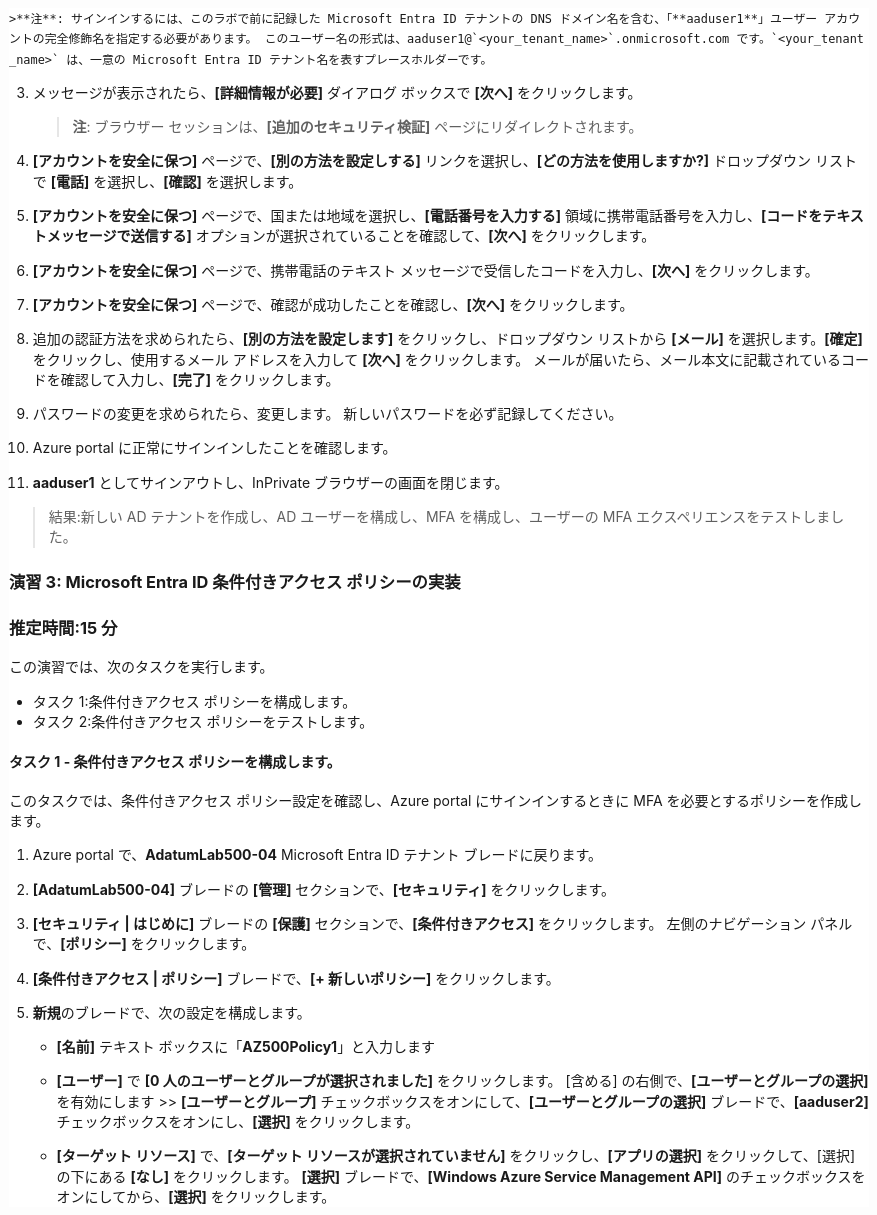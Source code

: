     >**注**: サインインするには、このラボで前に記録した Microsoft Entra ID テナントの DNS ドメイン名を含む、「**aaduser1**」ユーザー アカウントの完全修飾名を指定する必要があります。 このユーザー名の形式は、aaduser1@`<your_tenant_name>`.onmicrosoft.com です。`<your_tenant_name>` は、一意の Microsoft Entra ID テナント名を表すプレースホルダーです。 

3. メッセージが表示されたら、**[詳細情報が必要]** ダイアログ ボックスで **[次へ]** をクリックします。

    >**注**: ブラウザー セッションは、**[追加のセキュリティ検証]** ページにリダイレクトされます。

4. **[アカウントを安全に保つ]** ページで、**[別の方法を設定しする]** リンクを選択し、**[どの方法を使用しますか?]** ドロップダウン リストで **[電話]** を選択し、**[確認]** を選択します。

5. **[アカウントを安全に保つ]** ページで、国または地域を選択し、**[電話番号を入力する]** 領域に携帯電話番号を入力し、**[コードをテキストメッセージで送信する]** オプションが選択されていることを確認して、**[次へ]** をクリックします。
 
6. **[アカウントを安全に保つ]** ページで、携帯電話のテキスト メッセージで受信したコードを入力し、**[次へ]** をクリックします。

7. **[アカウントを安全に保つ]** ページで、確認が成功したことを確認し、**[次へ]** をクリックします。

8. 追加の認証方法を求められたら、**[別の方法を設定します]** をクリックし、ドロップダウン リストから **[メール]** を選択します。**[確定]** をクリックし、使用するメール アドレスを入力して **[次へ]** をクリックします。 メールが届いたら、メール本文に記載されているコードを確認して入力し、**[完了]** をクリックします。

9. パスワードの変更を求められたら、変更します。 新しいパスワードを必ず記録してください。

10. Azure portal に正常にサインインしたことを確認します。

11. **aaduser1** としてサインアウトし、InPrivate ブラウザーの画面を閉じます。

> 結果:新しい AD テナントを作成し、AD ユーザーを構成し、MFA を構成し、ユーザーの MFA エクスペリエンスをテストしました。 


### 演習 3: Microsoft Entra ID 条件付きアクセス ポリシーの実装 

### 推定時間:15 分

この演習では、次のタスクを実行します。 

- タスク 1:条件付きアクセス ポリシーを構成します。
- タスク 2:条件付きアクセス ポリシーをテストします。

#### タスク 1 - 条件付きアクセス ポリシーを構成します。 

このタスクでは、条件付きアクセス ポリシー設定を確認し、Azure portal にサインインするときに MFA を必要とするポリシーを作成します。 

1. Azure portal で、**AdatumLab500-04** Microsoft Entra ID テナント ブレードに戻ります。

2. **[AdatumLab500-04]** ブレードの **[管理]** セクションで、**[セキュリティ]** をクリックします。

3. **[セキュリティ \| はじめに]** ブレードの **[保護]** セクションで、**[条件付きアクセス]** をクリックします。 左側のナビゲーション パネルで、**[ポリシー]** をクリックします。

4. **[条件付きアクセス \| ポリシー]** ブレードで、**[+ 新しいポリシー]** をクリックします。 

5. **新規**のブレードで、次の設定を構成します。

   - **[名前]** テキスト ボックスに「**AZ500Policy1**」と入力します
    
   - **[ユーザー]** で **[0 人のユーザーとグループが選択されました]** をクリックします。 [含める] の右側で、**[ユーザーとグループの選択]** を有効にします >> **[ユーザーとグループ]** チェックボックスをオンにして、**[ユーザーとグループの選択]** ブレードで、**[aaduser2]** チェックボックスをオンにし、**[選択]** をクリックします。
    
   - **[ターゲット リソース]** で、**[ターゲット リソースが選択されていません]** をクリックし、**[アプリの選択]** をクリックして、[選択] の下にある **[なし]** をクリックします。 **[選択]** ブレードで、**[Windows Azure Service Management API]** のチェックボックスをオンにしてから、**[選択]** をクリックします。 
